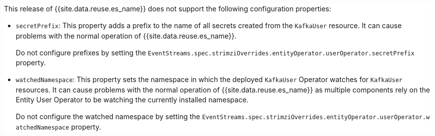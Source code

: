 This release of {{site.data.reuse.es_name}} does not support the following configuration properties:
- `secretPrefix`: This property adds a prefix to the name of all secrets created from the `KafkaUser` resource. It can cause problems with the normal operation of {{site.data.reuse.es_name}}.

  Do not configure prefixes by setting the `EventStreams.spec.strimziOverrides.entityOperator.userOperator.secretPrefix` property.

- `watchedNamespace`: This property sets the namespace in which the deployed `KafkaUser` Operator watches for `KafkaUser` resources. It can cause problems with the normal operation of {{site.data.reuse.es_name}} as multiple components rely on the Entity User Operator to be watching the currently installed namespace.

  Do not configure the watched namespace by setting the `EventStreams.spec.strimziOverrides.entityOperator.userOperator.watchedNamespace` property.
